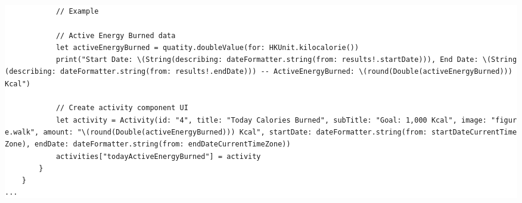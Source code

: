 ```
            // Example

            // Active Energy Burned data
            let activeEnergyBurned = quatity.doubleValue(for: HKUnit.kilocalorie())
            print("Start Date: \(String(describing: dateFormatter.string(from: results!.startDate))), End Date: \(String(describing: dateFormatter.string(from: results!.endDate))) -- ActiveEnergyBurned: \(round(Double(activeEnergyBurned))) Kcal")

            // Create activity component UI
            let activity = Activity(id: "4", title: "Today Calories Burned", subTitle: "Goal: 1,000 Kcal", image: "figure.walk", amount: "\(round(Double(activeEnergyBurned))) Kcal", startDate: dateFormatter.string(from: startDateCurrentTimeZone), endDate: dateFormatter.string(from: endDateCurrentTimeZone))
            activities["todayActiveEnergyBurned"] = activity
        }
    }
...
```

